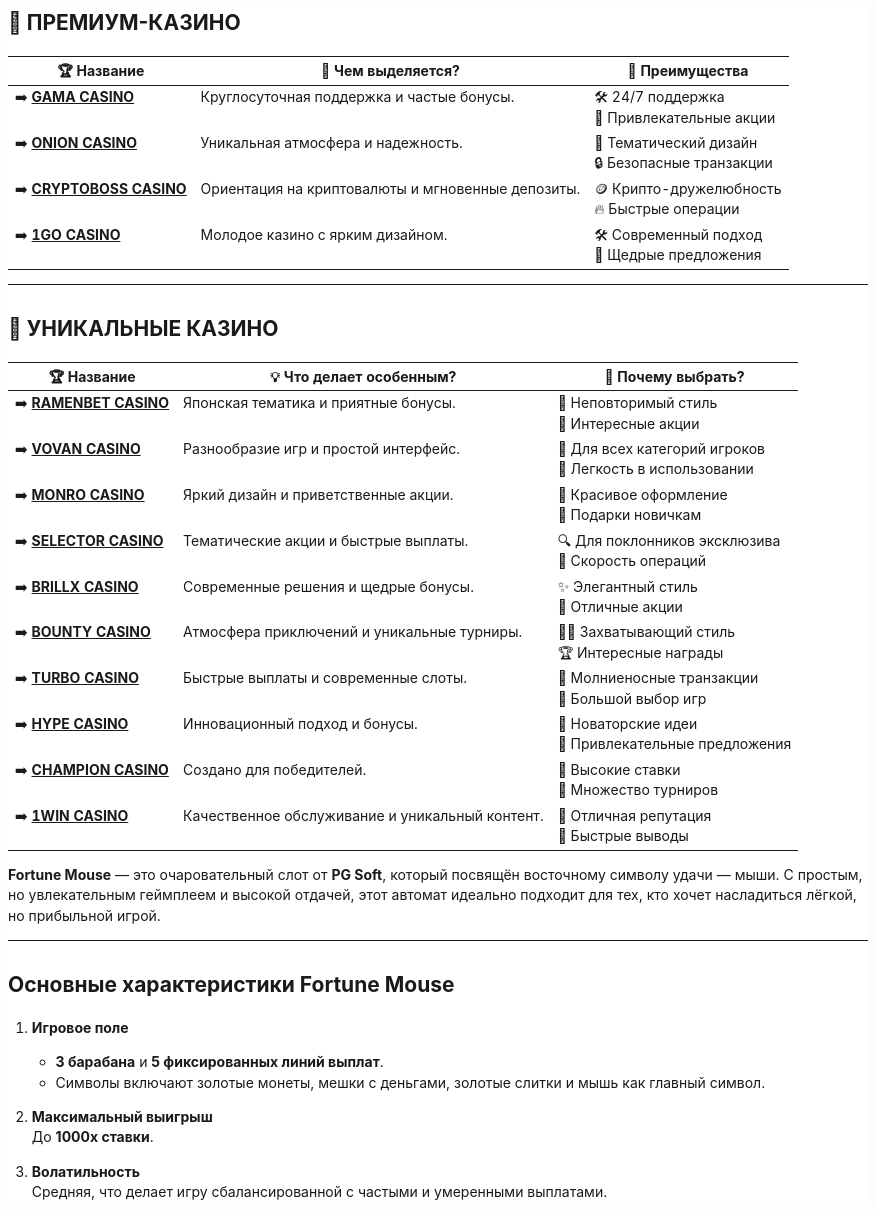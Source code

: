 ## 💎 ПРЕМИУМ-КАЗИНО  

| 🏆 Название | 💎 Чем выделяется? | 🎁 Преимущества |
|-------------|--------------------|-----------------|
| ➡️ [**GAMA CASINO**](https://brandplay.link/zrZpLFTP) | Круглосуточная поддержка и частые бонусы. | 🛠️ 24/7 поддержка <br> 🎁 Привлекательные акции |
| ➡️ [**ONION CASINO**](https://obclk001-2d.top/click?offer_id=986&partner_id=10542&landing_id=1798&utm_medium=affiliate&sub_1=oncasino3) | Уникальная атмосфера и надежность. | 🎨 Тематический дизайн <br> 🔒 Безопасные транзакции |
| ➡️ [**CRYPTOBOSS CASINO**](https://cryptobossc.online/d847bcfa9) | Ориентация на криптовалюты и мгновенные депозиты. | 🪙 Крипто-дружелюбность <br> 🔥 Быстрые операции |
| ➡️ [**1GO CASINO**](https://1go-ircp01.com/ce015f410) | Молодое казино с ярким дизайном. | 🛠️ Современный подход <br> 🎁 Щедрые предложения |

---

## 🎉 УНИКАЛЬНЫЕ КАЗИНО  

| 🏆 Название | 💡 Что делает особенным? | 🎁 Почему выбрать? |
|-------------|--------------------------|--------------------|
| ➡️ [**RAMENBET CASINO**](https://get.saltyram.com/ru/registration?apkpop=0&partner=p24970p3296034p5526) | Японская тематика и приятные бонусы. | 🍜 Неповторимый стиль <br> 🎲 Интересные акции |
| ➡️ [**VOVAN CASINO**](https://vovan.site/d098ab058) | Разнообразие игр и простой интерфейс. | 🌟 Для всех категорий игроков <br> 🚀 Легкость в использовании |
| ➡️ [**MONRO CASINO**](https://mnr-ircp01.com/c3ce72a2c) | Яркий дизайн и приветственные акции. | 🎨 Красивое оформление <br> 🎁 Подарки новичкам |
| ➡️ [**SELECTOR CASINO**](https://gosel.fyi/SELVK) | Тематические акции и быстрые выплаты. | 🔍 Для поклонников эксклюзива <br> 🚀 Скорость операций |
| ➡️ [**BRILLX CASINO**](https://brillx.uno/BRIVK) | Современные решения и щедрые бонусы. | ✨ Элегантный стиль <br> 🎁 Отличные акции |
| ➡️ [**BOUNTY CASINO**](https://bounty-casino.de/BOVK) | Атмосфера приключений и уникальные турниры. | 🏴‍☠️ Захватывающий стиль <br> 🏆 Интересные награды |
| ➡️ [**TURBO CASINO**](https://turbo-casino.mx/TURVK) | Быстрые выплаты и современные слоты. | 🚗 Молниеносные транзакции <br> 🎰 Большой выбор игр |
| ➡️ [**HYPE CASINO**](https://hypekaz.com/dc2f44ad0) | Инновационный подход и бонусы. | 🌟 Новаторские идеи <br> 🎁 Привлекательные предложения |
| ➡️ [**CHAMPION CASINO**](https://champcasino.ink/pobeda/doa-hats?p80412p305331p112c) | Создано для победителей. | 🏅 Высокие ставки <br> 🎲 Множество турниров |
| ➡️ [**1WIN CASINO**](https://brandplay.link/6F5VqbyZ) | Качественное обслуживание и уникальный контент. | 🥇 Отличная репутация <br> 🚀 Быстрые выводы |

**Fortune Mouse** — это очаровательный слот от **PG Soft**, который посвящён восточному символу удачи — мыши. С простым, но увлекательным геймплеем и высокой отдачей, этот автомат идеально подходит для тех, кто хочет насладиться лёгкой, но прибыльной игрой.  

---

## Основные характеристики Fortune Mouse  

1. **Игровое поле**  
   - **3 барабана** и **5 фиксированных линий выплат**.  
   - Символы включают золотые монеты, мешки с деньгами, золотые слитки и мышь как главный символ.  

2. **Максимальный выигрыш**  
   До **1000x ставки**.  

3. **Волатильность**  
   Средняя, что делает игру сбалансированной с частыми и умеренными выплатами.  

